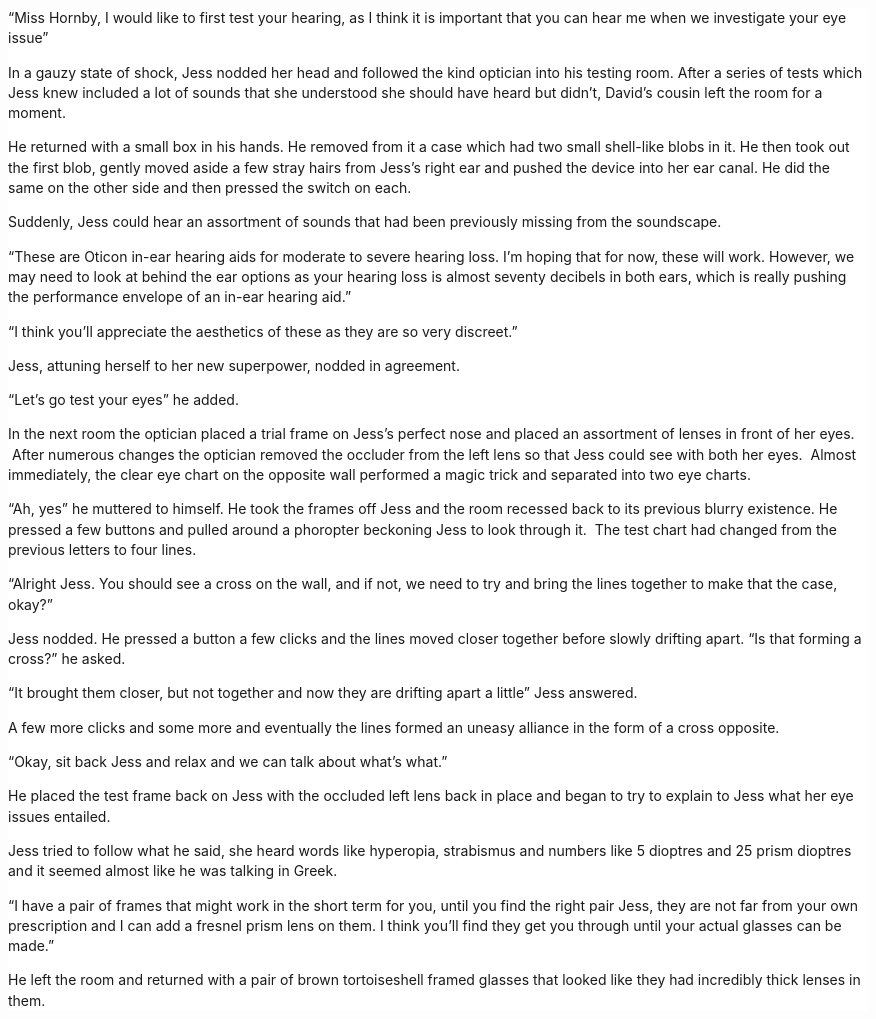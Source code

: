 “Miss Hornby, I would like to first test your hearing, as I think it is important that you can hear me when we investigate your eye issue”

In a gauzy state of shock, Jess nodded her head and followed the kind optician into his testing room. After a series of tests which Jess knew included a lot of sounds that she understood she should have heard but didn’t, David’s cousin left the room for a moment.

He returned with a small box in his hands. He removed from it a case which had two small shell-like blobs in it. He then took out the first blob, gently moved aside a few stray hairs from Jess’s right ear and pushed the device into her ear canal. He did the same on the other side and then pressed the switch on each.

Suddenly, Jess could hear an assortment of sounds that had been previously missing from the soundscape.

“These are Oticon in-ear hearing aids for moderate to severe hearing loss. I’m hoping that for now, these will work. However, we may need to look at behind the ear options as your hearing loss is almost seventy decibels in both ears, which is really pushing the performance envelope of an in-ear hearing aid.”

“I think you’ll appreciate the aesthetics of these as they are so very discreet.”

Jess, attuning herself to her new superpower, nodded in agreement.

“Let’s go test your eyes” he added.

In the next room the optician placed a trial frame on Jess’s perfect nose and placed an assortment of lenses in front of her eyes.  After numerous changes the optician removed the occluder from the left lens so that Jess could see with both her eyes.  Almost immediately, the clear eye chart on the opposite wall performed a magic trick and separated into two eye charts.

“Ah, yes” he muttered to himself. He took the frames off Jess and the room recessed back to its previous blurry existence. He pressed a few buttons and pulled around a phoropter beckoning Jess to look through it.  The test chart had changed from the previous letters to four lines.

“Alright Jess. You should see a cross on the wall, and if not, we need to try and bring the lines together to make that the case, okay?”

Jess nodded. He pressed a button a few clicks and the lines moved closer together before slowly drifting apart. “Is that forming a cross?” he asked.

“It brought them closer, but not together and now they are drifting apart a little” Jess answered.

A few more clicks and some more and eventually the lines formed an uneasy alliance in the form of a cross opposite. 

“Okay, sit back Jess and relax and we can talk about what’s what.” 

He placed the test frame back on Jess with the occluded left lens back in place and began to try to explain to Jess what her eye issues entailed.

Jess tried to follow what he said, she heard words like hyperopia, strabismus and numbers like 5 dioptres and 25 prism dioptres and it seemed almost like he was talking in Greek.

“I have a pair of frames that might work in the short term for you, until you find the right pair Jess, they are not far from your own prescription and I can add a fresnel prism lens on them. I think you’ll find they get you through until your actual glasses can be made.” 

He left the room and returned with a pair of brown tortoiseshell framed glasses that looked like they had incredibly thick lenses in them.
